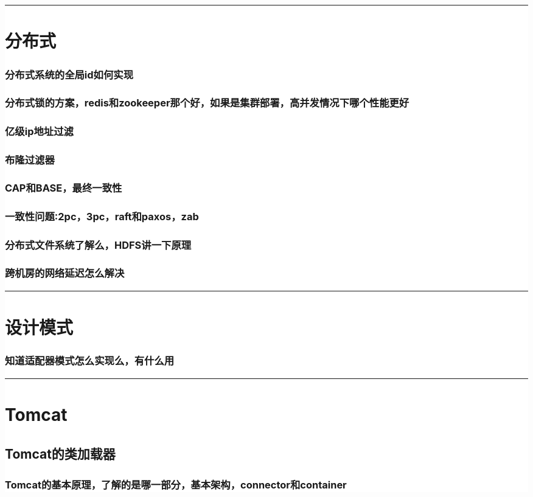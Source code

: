

---





# 分布式

### 分布式系统的全局id如何实现

### 分布式锁的方案，redis和zookeeper那个好，如果是集群部署，高并发情况下哪个性能更好

### 亿级ip地址过滤

### 布隆过滤器

### CAP和BASE，最终一致性

### 一致性问题:2pc，3pc，raft和paxos，zab

### 分布式文件系统了解么，HDFS讲一下原理



### 跨机房的网络延迟怎么解决



---



# 设计模式

### 知道适配器模式怎么实现么，有什么用



---



# Tomcat

## Tomcat的类加载器

### Tomcat的基本原理，了解的是哪一部分，基本架构，connector和container




